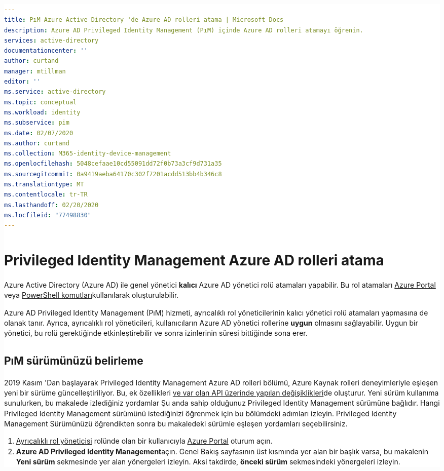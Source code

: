 ```yaml
---
title: PıM-Azure Active Directory 'de Azure AD rolleri atama | Microsoft Docs
description: Azure AD Privileged Identity Management (PıM) içinde Azure AD rolleri atamayı öğrenin.
services: active-directory
documentationcenter: ''
author: curtand
manager: mtillman
editor: ''
ms.service: active-directory
ms.topic: conceptual
ms.workload: identity
ms.subservice: pim
ms.date: 02/07/2020
ms.author: curtand
ms.collection: M365-identity-device-management
ms.openlocfilehash: 5048cefaae10cd55091dd72f0b73a3cf9d731a35
ms.sourcegitcommit: 0a9419aeba64170c302f7201acdd513bb4b346c8
ms.translationtype: MT
ms.contentlocale: tr-TR
ms.lasthandoff: 02/20/2020
ms.locfileid: "77498830"
---
```

# <a name="assign-azure-ad-roles-in-privileged-identity-management"></a>Privileged Identity Management Azure AD rolleri atama

Azure Active Directory (Azure AD) ile genel yönetici **kalıcı** Azure AD yönetici rolü atamaları yapabilir. Bu rol atamaları [Azure Portal](../users-groups-roles/directory-assign-admin-roles.md) veya [PowerShell komutları](/powershell/module/azuread#directory_roles)kullanılarak oluşturulabilir.

Azure AD Privileged Identity Management (PıM) hizmeti, ayrıcalıklı rol yöneticilerinin kalıcı yönetici rolü atamaları yapmasına de olanak tanır. Ayrıca, ayrıcalıklı rol yöneticileri, kullanıcıların Azure AD yönetici rollerine **uygun** olmasını sağlayabilir. Uygun bir yönetici, bu rolü gerektiğinde etkinleştirebilir ve sonra izinlerinin süresi bittiğinde sona erer.

## <a name="determine-your-version-of-pim"></a>PıM sürümünüzü belirleme

2019 Kasım 'Dan başlayarak Privileged Identity Management Azure AD rolleri bölümü, Azure Kaynak rolleri deneyimleriyle eşleşen yeni bir sürüme güncelleştiriliyor. Bu, ek özellikleri [ve var olan API üzerinde yapılan değişiklikleri](azure-ad-roles-features.md#api-changes)de oluşturur. Yeni sürüm kullanıma sunulurken, bu makalede izlediğiniz yordamlar Şu anda sahip olduğunuz Privileged Identity Management sürümüne bağlıdır. Hangi Privileged Identity Management sürümünü istediğinizi öğrenmek için bu bölümdeki adımları izleyin. Privileged Identity Management Sürümünüzü öğrendikten sonra bu makaledeki sürümle eşleşen yordamları seçebilirsiniz.

1. [Ayrıcalıklı rol yöneticisi](../users-groups-roles/directory-assign-admin-roles.md#privileged-role-administrator) rolünde olan bir kullanıcıyla [Azure Portal](https://portal.azure.com/) oturum açın.
1. **Azure AD Privileged Identity Management**açın. Genel Bakış sayfasının üst kısmında yer alan bir başlık varsa, bu makalenin **Yeni sürüm** sekmesinde yer alan yönergeleri izleyin. Aksi takdirde, **önceki sürüm** sekmesindeki yönergeleri izleyin.
